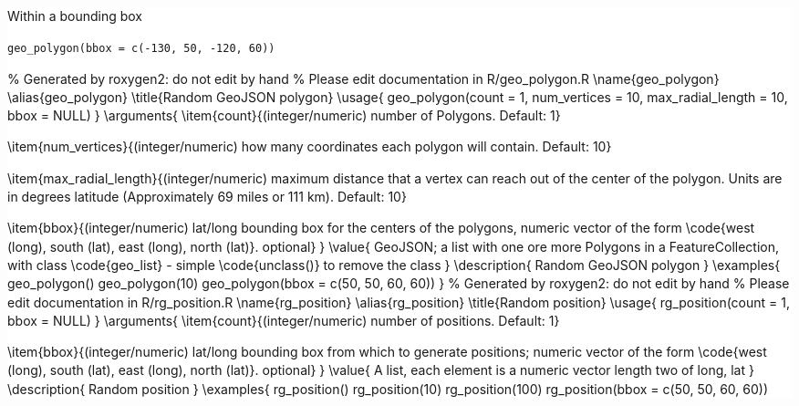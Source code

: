 Within a bounding box

```{r}
geo_polygon(bbox = c(-130, 50, -120, 60))
```
% Generated by roxygen2: do not edit by hand
% Please edit documentation in R/geo_polygon.R
\name{geo_polygon}
\alias{geo_polygon}
\title{Random GeoJSON polygon}
\usage{
geo_polygon(count = 1, num_vertices = 10, max_radial_length = 10, bbox = NULL)
}
\arguments{
\item{count}{(integer/numeric) number of Polygons. Default: 1}

\item{num_vertices}{(integer/numeric) how many coordinates each
polygon will contain. Default: 10}

\item{max_radial_length}{(integer/numeric) maximum distance that a vertex
can reach out of the center of the polygon. Units are in degrees latitude
(Approximately 69 miles or 111 km). Default: 10}

\item{bbox}{(integer/numeric) lat/long bounding box for the centers of the
polygons, numeric vector of the form
\code{west (long), south (lat), east (long), north (lat)}. optional}
}
\value{
GeoJSON; a list with one ore more Polygons in a FeatureCollection,
with class \code{geo_list} - simple \code{unclass()} to remove the class
}
\description{
Random GeoJSON polygon
}
\examples{
geo_polygon()
geo_polygon(10)
geo_polygon(bbox = c(50, 50, 60, 60))
}
% Generated by roxygen2: do not edit by hand
% Please edit documentation in R/rg_position.R
\name{rg_position}
\alias{rg_position}
\title{Random position}
\usage{
rg_position(count = 1, bbox = NULL)
}
\arguments{
\item{count}{(integer/numeric) number of positions. Default: 1}

\item{bbox}{(integer/numeric) lat/long bounding box from which to generate
positions; numeric vector of the form
\code{west (long), south (lat), east (long), north (lat)}. optional}
}
\value{
A list, each element is a numeric vector length two of long, lat
}
\description{
Random position
}
\examples{
rg_position()
rg_position(10)
rg_position(100)
rg_position(bbox = c(50, 50, 60, 60))
